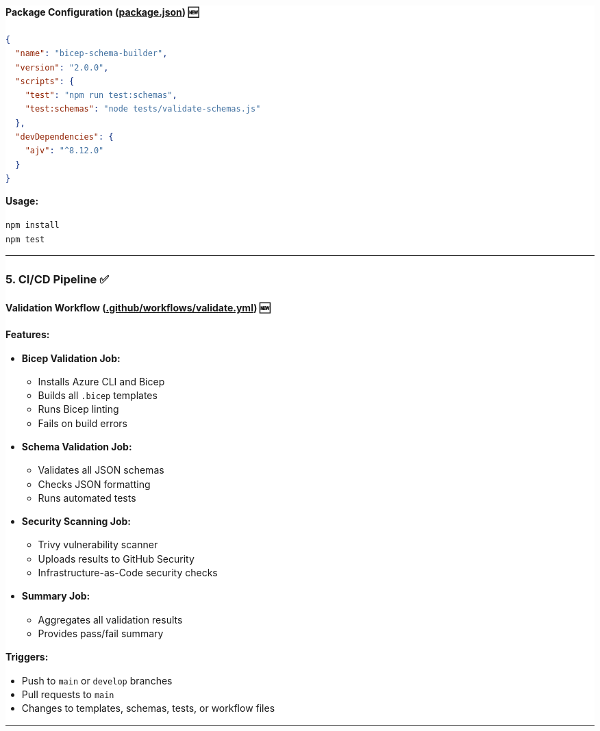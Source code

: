 #### Package Configuration ([package.json](../package.json)) 🆕

```json
{
  "name": "bicep-schema-builder",
  "version": "2.0.0",
  "scripts": {
    "test": "npm run test:schemas",
    "test:schemas": "node tests/validate-schemas.js"
  },
  "devDependencies": {
    "ajv": "^8.12.0"
  }
}
```

**Usage:**
```bash
npm install
npm test
```

---

### 5. CI/CD Pipeline ✅

#### Validation Workflow ([.github/workflows/validate.yml](../.github/workflows/validate.yml)) 🆕

**Features:**
- **Bicep Validation Job:**
  - Installs Azure CLI and Bicep
  - Builds all `.bicep` templates
  - Runs Bicep linting
  - Fails on build errors

- **Schema Validation Job:**
  - Validates all JSON schemas
  - Checks JSON formatting
  - Runs automated tests

- **Security Scanning Job:**
  - Trivy vulnerability scanner
  - Uploads results to GitHub Security
  - Infrastructure-as-Code security checks

- **Summary Job:**
  - Aggregates all validation results
  - Provides pass/fail summary

**Triggers:**
- Push to `main` or `develop` branches
- Pull requests to `main`
- Changes to templates, schemas, tests, or workflow files

---